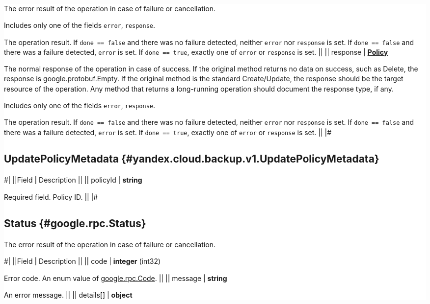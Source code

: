 The error result of the operation in case of failure or cancellation.

Includes only one of the fields `error`, `response`.

The operation result.
If `done == false` and there was no failure detected, neither `error` nor `response` is set.
If `done == false` and there was a failure detected, `error` is set.
If `done == true`, exactly one of `error` or `response` is set. ||
|| response | **[Policy](#yandex.cloud.backup.v1.Policy)**

The normal response of the operation in case of success.
If the original method returns no data on success, such as Delete,
the response is [google.protobuf.Empty](https://developers.google.com/protocol-buffers/docs/reference/google.protobuf#google.protobuf.Empty).
If the original method is the standard Create/Update,
the response should be the target resource of the operation.
Any method that returns a long-running operation should document the response type, if any.

Includes only one of the fields `error`, `response`.

The operation result.
If `done == false` and there was no failure detected, neither `error` nor `response` is set.
If `done == false` and there was a failure detected, `error` is set.
If `done == true`, exactly one of `error` or `response` is set. ||
|#

## UpdatePolicyMetadata {#yandex.cloud.backup.v1.UpdatePolicyMetadata}

#|
||Field | Description ||
|| policyId | **string**

Required field. Policy ID. ||
|#

## Status {#google.rpc.Status}

The error result of the operation in case of failure or cancellation.

#|
||Field | Description ||
|| code | **integer** (int32)

Error code. An enum value of [google.rpc.Code](https://github.com/googleapis/googleapis/blob/master/google/rpc/code.proto). ||
|| message | **string**

An error message. ||
|| details[] | **object**
